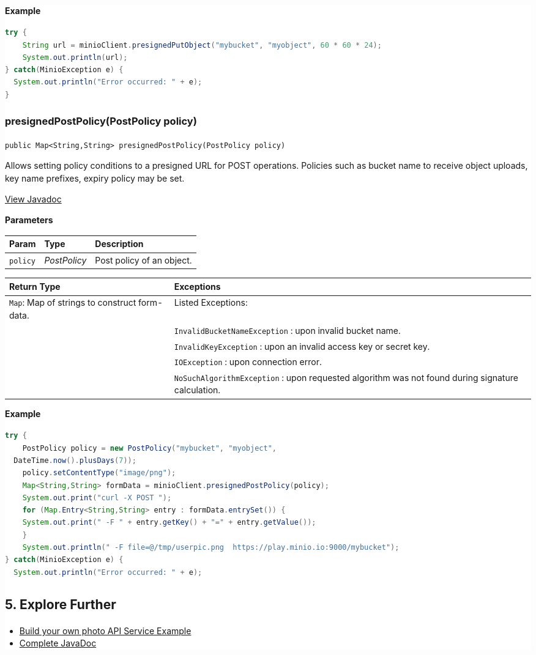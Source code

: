 
__Example__

```java
try {
	String url = minioClient.presignedPutObject("mybucket", "myobject", 60 * 60 * 24);
	System.out.println(url);
} catch(MinioException e) {
  System.out.println("Error occurred: " + e);
}
```

<a name="presignedPostPolicy"></a>
### presignedPostPolicy(PostPolicy policy)

`public Map<String,String> presignedPostPolicy(PostPolicy policy)`

Allows setting policy conditions to a presigned URL for POST operations. Policies such as bucket name to receive object uploads, key name prefixes, expiry policy may be set.

[View Javadoc](http://minio.github.io/minio-java/io/minio/MinioClient.html#presignedPostPolicy-io.minio.PostPolicy-)

__Parameters__


|Param   | Type	  | Description  |
|:--- |:--- |:--- |
| ``policy``  | _PostPolicy_  | Post policy of an object.  |


| Return Type	  | Exceptions	  |
|:--- |:--- |
| ``Map``: Map of strings to construct form-data. | Listed Exceptions: |
|        |  ``InvalidBucketNameException`` : upon invalid bucket name. |
|        | ``InvalidKeyException`` : upon an invalid access key or secret key.           |
|        | ``IOException`` : upon connection error.            |
|        | ``NoSuchAlgorithmException`` : upon requested algorithm was not found during signature calculation.           |



__Example__

```java
try {
	PostPolicy policy = new PostPolicy("mybucket", "myobject",
  DateTime.now().plusDays(7));
	policy.setContentType("image/png");
	Map<String,String> formData = minioClient.presignedPostPolicy(policy);
	System.out.print("curl -X POST ");
	for (Map.Entry<String,String> entry : formData.entrySet()) {
    System.out.print(" -F " + entry.getKey() + "=" + entry.getValue());
	}
	System.out.println(" -F file=@/tmp/userpic.png  https://play.minio.io:9000/mybucket");
} catch(MinioException e) {
  System.out.println("Error occurred: " + e);
```

## 5. Explore Further


- [Build your own photo API Service Example](https://docs.minio.io/docs/java-photo-api-service)
- [Complete JavaDoc](http://minio.github.io/minio-java/)
